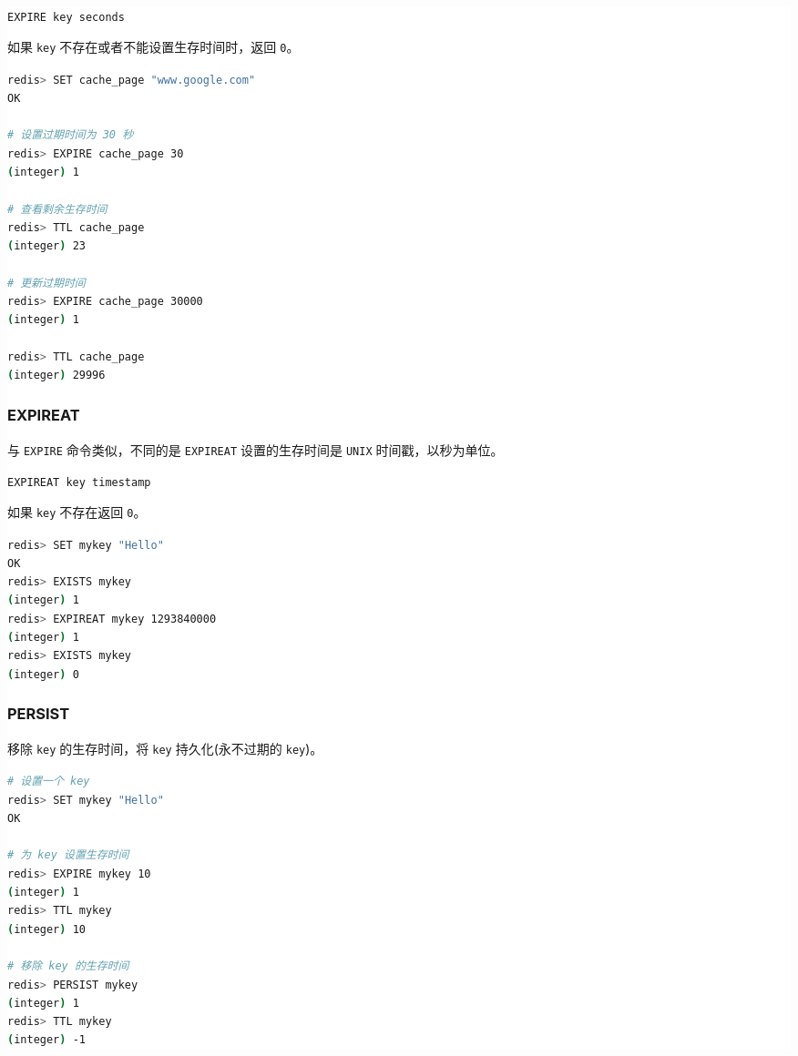 ```bash
EXPIRE key seconds
```
如果 `key` 不存在或者不能设置生存时间时，返回 `0`。
```bash
redis> SET cache_page "www.google.com"
OK

# 设置过期时间为 30 秒
redis> EXPIRE cache_page 30
(integer) 1

# 查看剩余生存时间
redis> TTL cache_page
(integer) 23

# 更新过期时间
redis> EXPIRE cache_page 30000
(integer) 1

redis> TTL cache_page
(integer) 29996
```
### EXPIREAT
与 `EXPIRE` 命令类似，不同的是 `EXPIREAT` 设置的生存时间是 `UNIX` 时间戳，以秒为单位。

```bash
EXPIREAT key timestamp
```
如果 `key` 不存在返回 `0`。

```bash
redis> SET mykey "Hello"
OK
redis> EXISTS mykey
(integer) 1
redis> EXPIREAT mykey 1293840000
(integer) 1
redis> EXISTS mykey
(integer) 0
```

### PERSIST
移除 `key` 的生存时间，将 `key` 持久化(永不过期的 `key`)。
```bash
# 设置一个 key
redis> SET mykey "Hello"
OK

# 为 key 设置生存时间
redis> EXPIRE mykey 10
(integer) 1
redis> TTL mykey
(integer) 10

# 移除 key 的生存时间
redis> PERSIST mykey
(integer) 1
redis> TTL mykey
(integer) -1
```
